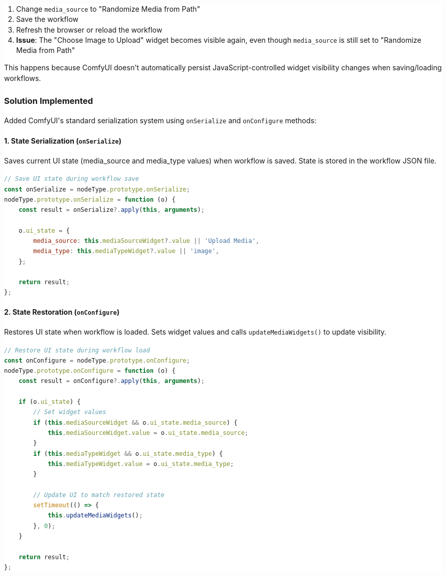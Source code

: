 1. Change `media_source` to "Randomize Media from Path"
2. Save the workflow
3. Refresh the browser or reload the workflow
4. **Issue**: The "Choose Image to Upload" widget becomes visible again, even though `media_source` is still set to "Randomize Media from Path"

This happens because ComfyUI doesn't automatically persist JavaScript-controlled widget visibility changes when saving/loading workflows.

### Solution Implemented

Added ComfyUI's standard serialization system using `onSerialize` and `onConfigure` methods:

#### 1. State Serialization (`onSerialize`)

Saves current UI state (media_source and media_type values) when workflow is saved. State is stored in the workflow JSON file.

```javascript
// Save UI state during workflow save
const onSerialize = nodeType.prototype.onSerialize;
nodeType.prototype.onSerialize = function (o) {
    const result = onSerialize?.apply(this, arguments);

    o.ui_state = {
        media_source: this.mediaSourceWidget?.value || 'Upload Media',
        media_type: this.mediaTypeWidget?.value || 'image',
    };

    return result;
};
```

#### 2. State Restoration (`onConfigure`)

Restores UI state when workflow is loaded. Sets widget values and calls `updateMediaWidgets()` to update visibility.

```javascript
// Restore UI state during workflow load
const onConfigure = nodeType.prototype.onConfigure;
nodeType.prototype.onConfigure = function (o) {
    const result = onConfigure?.apply(this, arguments);

    if (o.ui_state) {
        // Set widget values
        if (this.mediaSourceWidget && o.ui_state.media_source) {
            this.mediaSourceWidget.value = o.ui_state.media_source;
        }
        if (this.mediaTypeWidget && o.ui_state.media_type) {
            this.mediaTypeWidget.value = o.ui_state.media_type;
        }

        // Update UI to match restored state
        setTimeout(() => {
            this.updateMediaWidgets();
        }, 0);
    }

    return result;
};
```

